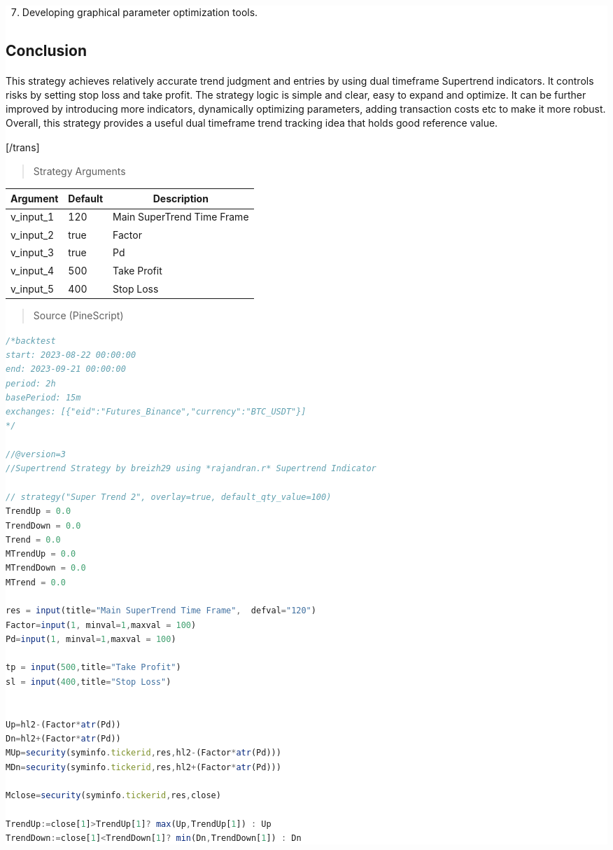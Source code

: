 7. Developing graphical parameter optimization tools.

## Conclusion

This strategy achieves relatively accurate trend judgment and entries by using dual timeframe Supertrend indicators. It controls risks by setting stop loss and take profit. The strategy logic is simple and clear, easy to expand and optimize. It can be further improved by introducing more indicators, dynamically optimizing parameters, adding transaction costs etc to make it more robust. Overall, this strategy provides a useful dual timeframe trend tracking idea that holds good reference value.

[/trans]

> Strategy Arguments



|Argument|Default|Description|
|----|----|----|
|v_input_1|120|Main SuperTrend Time Frame|
|v_input_2|true|Factor|
|v_input_3|true|Pd|
|v_input_4|500|Take Profit|
|v_input_5|400|Stop Loss|


> Source (PineScript)

``` javascript
/*backtest
start: 2023-08-22 00:00:00
end: 2023-09-21 00:00:00
period: 2h
basePeriod: 15m
exchanges: [{"eid":"Futures_Binance","currency":"BTC_USDT"}]
*/

//@version=3
//Supertrend Strategy by breizh29 using *rajandran.r* Supertrend Indicator

// strategy("Super Trend 2", overlay=true, default_qty_value=100)
TrendUp = 0.0
TrendDown = 0.0
Trend = 0.0
MTrendUp = 0.0
MTrendDown = 0.0
MTrend = 0.0

res = input(title="Main SuperTrend Time Frame",  defval="120")
Factor=input(1, minval=1,maxval = 100)
Pd=input(1, minval=1,maxval = 100)

tp = input(500,title="Take Profit")
sl = input(400,title="Stop Loss")


Up=hl2-(Factor*atr(Pd))
Dn=hl2+(Factor*atr(Pd))
MUp=security(syminfo.tickerid,res,hl2-(Factor*atr(Pd)))
MDn=security(syminfo.tickerid,res,hl2+(Factor*atr(Pd)))

Mclose=security(syminfo.tickerid,res,close)

TrendUp:=close[1]>TrendUp[1]? max(Up,TrendUp[1]) : Up
TrendDown:=close[1]<TrendDown[1]? min(Dn,TrendDown[1]) : Dn
```